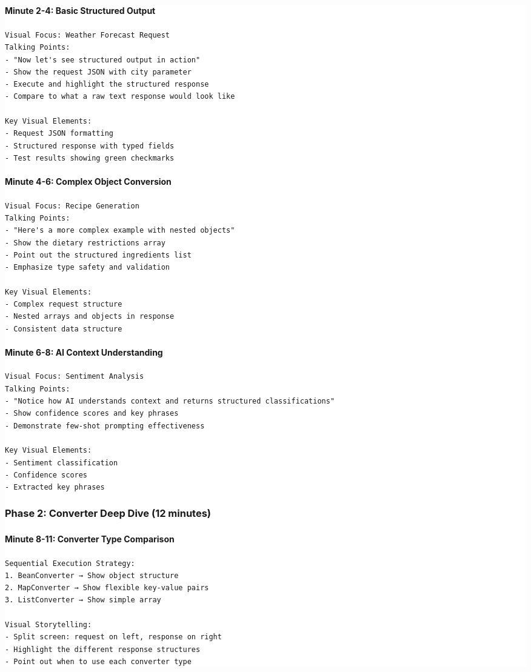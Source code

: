 ```
```

#### Minute 2-4: Basic Structured Output
```
Visual Focus: Weather Forecast Request
Talking Points:
- "Now let's see structured output in action"
- Show the request JSON with city parameter
- Execute and highlight the structured response
- Compare to what a raw text response would look like

Key Visual Elements:
- Request JSON formatting
- Structured response with typed fields
- Test results showing green checkmarks
```

#### Minute 4-6: Complex Object Conversion
```
Visual Focus: Recipe Generation
Talking Points:
- "Here's a more complex example with nested objects"
- Show the dietary restrictions array
- Point out the structured ingredients list
- Emphasize type safety and validation

Key Visual Elements:
- Complex request structure
- Nested arrays and objects in response
- Consistent data structure
```

#### Minute 6-8: AI Context Understanding
```
Visual Focus: Sentiment Analysis
Talking Points:
- "Notice how AI understands context and returns structured classifications"
- Show confidence scores and key phrases
- Demonstrate few-shot prompting effectiveness

Key Visual Elements:
- Sentiment classification
- Confidence scores
- Extracted key phrases
```

### Phase 2: Converter Deep Dive (12 minutes)

#### Minute 8-11: Converter Type Comparison
```
Sequential Execution Strategy:
1. BeanConverter → Show object structure
2. MapConverter → Show flexible key-value pairs
3. ListConverter → Show simple array

Visual Storytelling:
- Split screen: request on left, response on right
- Highlight the different response structures
- Point out when to use each converter type
```
